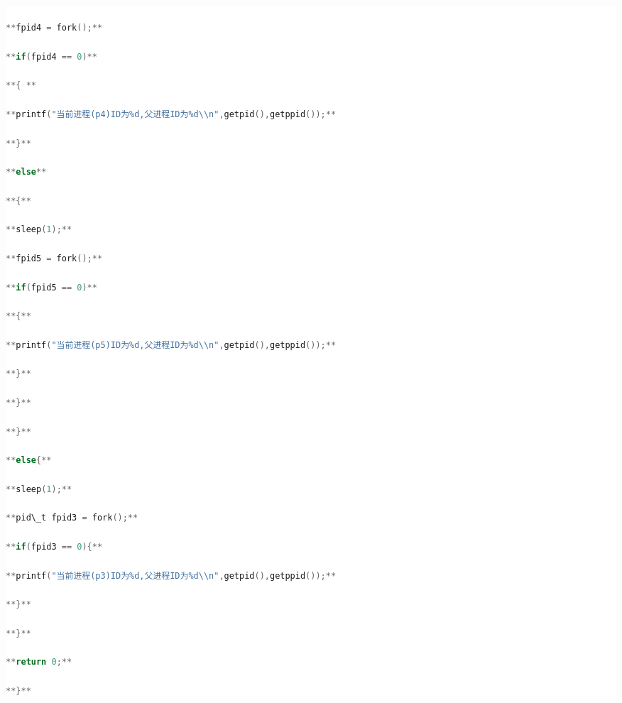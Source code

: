 ```c

**fpid4 = fork();**

**if(fpid4 == 0)**

**{ **

**printf("当前进程(p4)ID为%d,父进程ID为%d\\n",getpid(),getppid());**

**}**

**else**

**{**

**sleep(1);**

**fpid5 = fork();**

**if(fpid5 == 0)**

**{**

**printf("当前进程(p5)ID为%d,父进程ID为%d\\n",getpid(),getppid());**

**}**

**}**

**}**

**else{**

**sleep(1);**

**pid\_t fpid3 = fork();**

**if(fpid3 == 0){**

**printf("当前进程(p3)ID为%d,父进程ID为%d\\n",getpid(),getppid());**

**}**

**}**

**return 0;**

**}**
```

